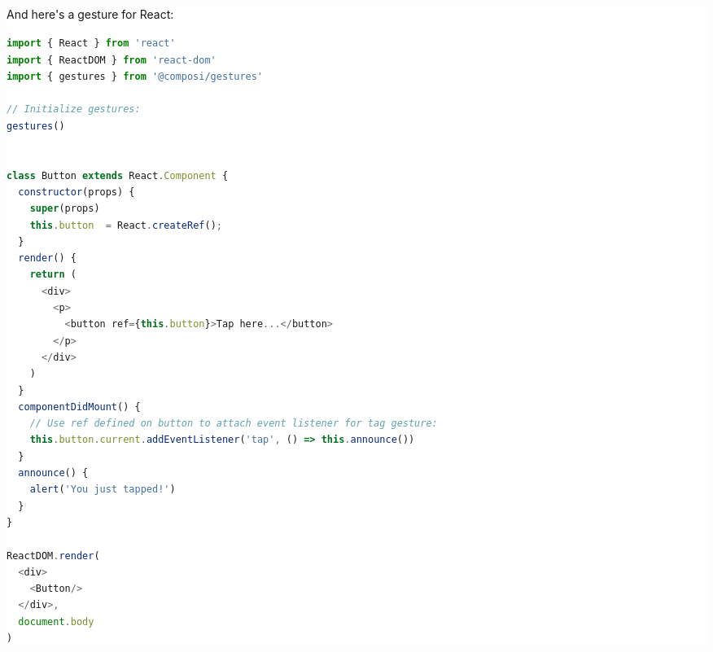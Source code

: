 And here's a gesture for React:

```javascript
import { React } from 'react'
import { ReactDOM } from 'react-dom'
import { gestures } from '@composi/gestures'

// Initialize gestures:
gestures()


class Button extends React.Component {
  constructor(props) {
    super(props)
    this.button  = React.createRef();
  }
  render() {
    return (
      <div>
        <p>
          <button ref={this.button}>Tap here...</button>
        </p>
      </div>
    )
  }
  componentDidMount() {
    // Use ref defined on button to attach event listener for tag gesture:
    this.button.current.addEventListener('tap', () => this.announce())
  }
  announce() {
    alert('You just tapped!')
  }
}

ReactDOM.render(
  <div>
    <Button/>
  </div>, 
  document.body
)
```
